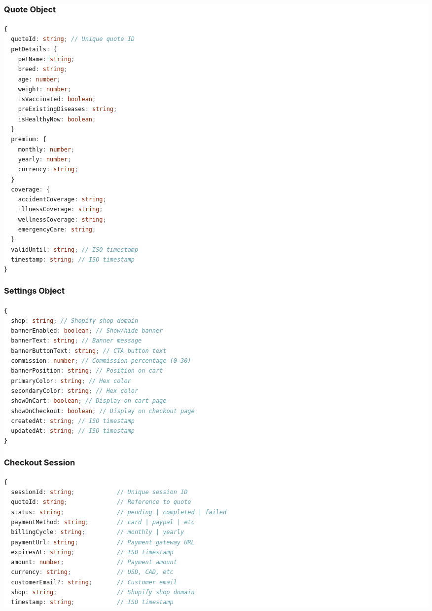 ### Quote Object

```typescript
{
  quoteId: string; // Unique quote ID
  petDetails: {
    petName: string;
    breed: string;
    age: number;
    weight: number;
    isVaccinated: boolean;
    preExistingDiseases: string;
    isHealthyNow: boolean;
  }
  premium: {
    monthly: number;
    yearly: number;
    currency: string;
  }
  coverage: {
    accidentCoverage: string;
    illnessCoverage: string;
    wellnessCoverage: string;
    emergencyCare: string;
  }
  validUntil: string; // ISO timestamp
  timestamp: string; // ISO timestamp
}
```

### Settings Object

```typescript
{
  shop: string; // Shopify shop domain
  bannerEnabled: boolean; // Show/hide banner
  bannerText: string; // Banner message
  bannerButtonText: string; // CTA button text
  commission: number; // Commission percentage (0-30)
  bannerPosition: string; // Position on cart
  primaryColor: string; // Hex color
  secondaryColor: string; // Hex color
  showOnCart: boolean; // Display on cart page
  showOnCheckout: boolean; // Display on checkout page
  createdAt: string; // ISO timestamp
  updatedAt: string; // ISO timestamp
}
```

### Checkout Session

```typescript
{
  sessionId: string;            // Unique session ID
  quoteId: string;              // Reference to quote
  status: string;               // pending | completed | failed
  paymentMethod: string;        // card | paypal | etc
  billingCycle: string;         // monthly | yearly
  paymentUrl: string;           // Payment gateway URL
  expiresAt: string;            // ISO timestamp
  amount: number;               // Payment amount
  currency: string;             // USD, CAD, etc
  customerEmail?: string;       // Customer email
  shop: string;                 // Shopify shop domain
  timestamp: string;            // ISO timestamp
```